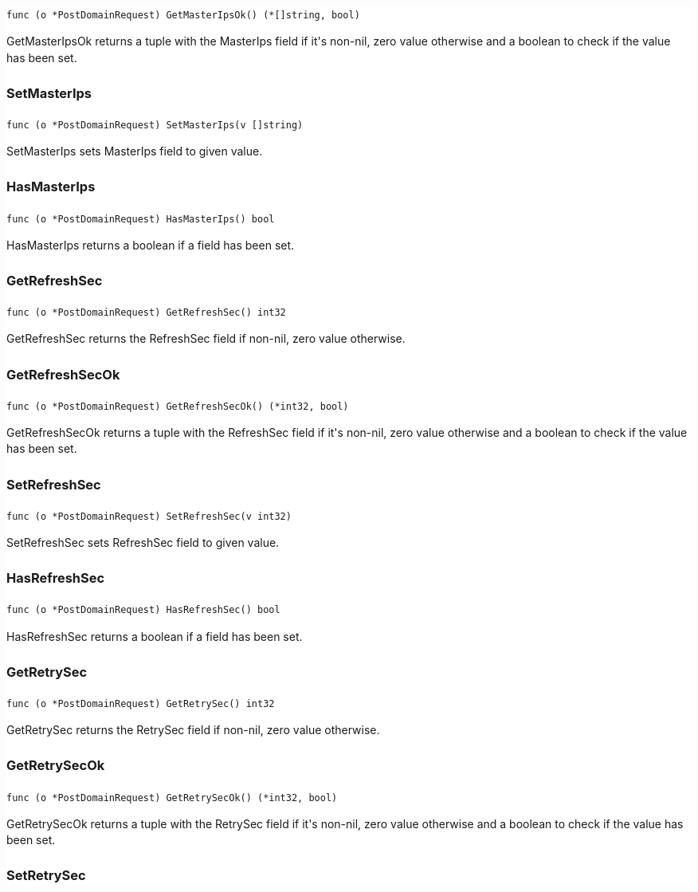 `func (o *PostDomainRequest) GetMasterIpsOk() (*[]string, bool)`

GetMasterIpsOk returns a tuple with the MasterIps field if it's non-nil, zero value otherwise
and a boolean to check if the value has been set.

### SetMasterIps

`func (o *PostDomainRequest) SetMasterIps(v []string)`

SetMasterIps sets MasterIps field to given value.

### HasMasterIps

`func (o *PostDomainRequest) HasMasterIps() bool`

HasMasterIps returns a boolean if a field has been set.

### GetRefreshSec

`func (o *PostDomainRequest) GetRefreshSec() int32`

GetRefreshSec returns the RefreshSec field if non-nil, zero value otherwise.

### GetRefreshSecOk

`func (o *PostDomainRequest) GetRefreshSecOk() (*int32, bool)`

GetRefreshSecOk returns a tuple with the RefreshSec field if it's non-nil, zero value otherwise
and a boolean to check if the value has been set.

### SetRefreshSec

`func (o *PostDomainRequest) SetRefreshSec(v int32)`

SetRefreshSec sets RefreshSec field to given value.

### HasRefreshSec

`func (o *PostDomainRequest) HasRefreshSec() bool`

HasRefreshSec returns a boolean if a field has been set.

### GetRetrySec

`func (o *PostDomainRequest) GetRetrySec() int32`

GetRetrySec returns the RetrySec field if non-nil, zero value otherwise.

### GetRetrySecOk

`func (o *PostDomainRequest) GetRetrySecOk() (*int32, bool)`

GetRetrySecOk returns a tuple with the RetrySec field if it's non-nil, zero value otherwise
and a boolean to check if the value has been set.

### SetRetrySec
